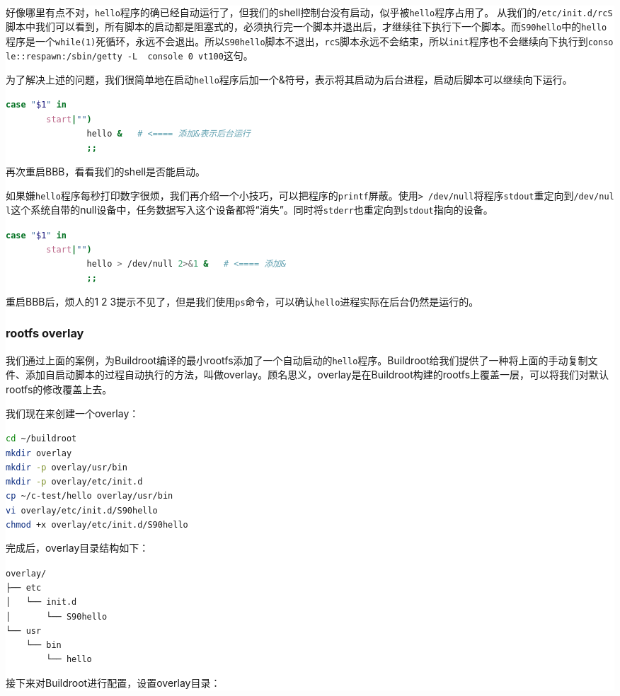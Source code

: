 好像哪里有点不对，`hello`程序的确已经自动运行了，但我们的shell控制台没有启动，似乎被`hello`程序占用了。
从我们的`/etc/init.d/rcS`脚本中我们可以看到，所有脚本的启动都是阻塞式的，必须执行完一个脚本并退出后，才继续往下执行下一个脚本。而`S90hello`中的`hello`程序是一个`while(1)`死循环，永远不会退出。所以`S90hello`脚本不退出，`rcS`脚本永远不会结束，所以`init`程序也不会继续向下执行到`console::respawn:/sbin/getty -L  console 0 vt100`这句。

为了解决上述的问题，我们很简单地在启动`hello`程序后加一个&符号，表示将其启动为后台进程，启动后脚本可以继续向下运行。

``` sh
case "$1" in
        start|"")
                hello &   # <==== 添加&表示后台运行
                ;;
```

再次重启BBB，看看我们的shell是否能启动。

如果嫌`hello`程序每秒打印数字很烦，我们再介绍一个小技巧，可以把程序的`printf`屏蔽。使用`> /dev/null`将程序`stdout`重定向到`/dev/null`这个系统自带的null设备中，任务数据写入这个设备都将“消失”。同时将`stderr`也重定向到`stdout`指向的设备。

``` sh
case "$1" in
        start|"")
                hello > /dev/null 2>&1 &   # <==== 添加&
                ;;
```

重启BBB后，烦人的1 2 3提示不见了，但是我们使用`ps`命令，可以确认`hello`进程实际在后台仍然是运行的。

### rootfs overlay

我们通过上面的案例，为Buildroot编译的最小rootfs添加了一个自动启动的`hello`程序。Buildroot给我们提供了一种将上面的手动复制文件、添加自启动脚本的过程自动执行的方法，叫做overlay。顾名思义，overlay是在Buildroot构建的rootfs上覆盖一层，可以将我们对默认rootfs的修改覆盖上去。

我们现在来创建一个overlay：

``` sh
cd ~/buildroot
mkdir overlay
mkdir -p overlay/usr/bin
mkdir -p overlay/etc/init.d
cp ~/c-test/hello overlay/usr/bin
vi overlay/etc/init.d/S90hello
chmod +x overlay/etc/init.d/S90hello
```

完成后，overlay目录结构如下：

``` sh
overlay/
├── etc
│   └── init.d
│       └── S90hello
└── usr
    └── bin
        └── hello
```

接下来对Buildroot进行配置，设置overlay目录：
